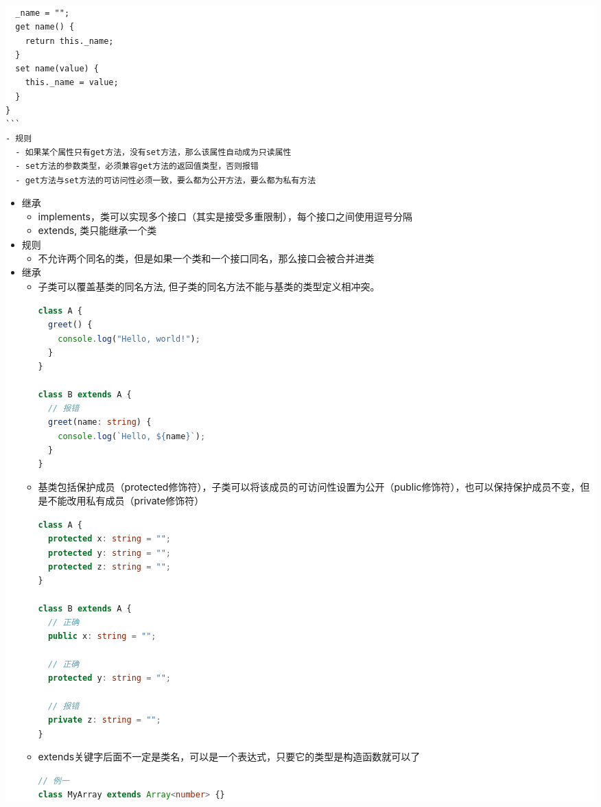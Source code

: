      _name = "";
      get name() {
        return this._name;
      }
      set name(value) {
        this._name = value;
      }
    }
    ```
    - 规则
      - 如果某个属性只有get方法，没有set方法，那么该属性自动成为只读属性
      - set方法的参数类型，必须兼容get方法的返回值类型，否则报错
      - get方法与set方法的可访问性必须一致，要么都为公开方法，要么都为私有方法
- 继承
  - implements，类可以实现多个接口（其实是接受多重限制），每个接口之间使用逗号分隔
  - extends, 类只能继承一个类
- 规则
  - 不允许两个同名的类，但是如果一个类和一个接口同名，那么接口会被合并进类
- 继承
  - 子类可以覆盖基类的同名方法, 但子类的同名方法不能与基类的类型定义相冲突。
    ```typescript
    class A {
      greet() {
        console.log("Hello, world!");
      }
    }

    class B extends A {
      // 报错
      greet(name: string) {
        console.log(`Hello, ${name}`);
      }
    }
    ```
  - 基类包括保护成员（protected修饰符），子类可以将该成员的可访问性设置为公开（public修饰符），也可以保持保护成员不变，但是不能改用私有成员（private修饰符）
    ```typescript
    class A {
      protected x: string = "";
      protected y: string = "";
      protected z: string = "";
    }

    class B extends A {
      // 正确
      public x: string = "";

      // 正确
      protected y: string = "";

      // 报错
      private z: string = "";
    }
    ```
  - extends关键字后面不一定是类名，可以是一个表达式，只要它的类型是构造函数就可以了
    ```typescript
    // 例一
    class MyArray extends Array<number> {}
